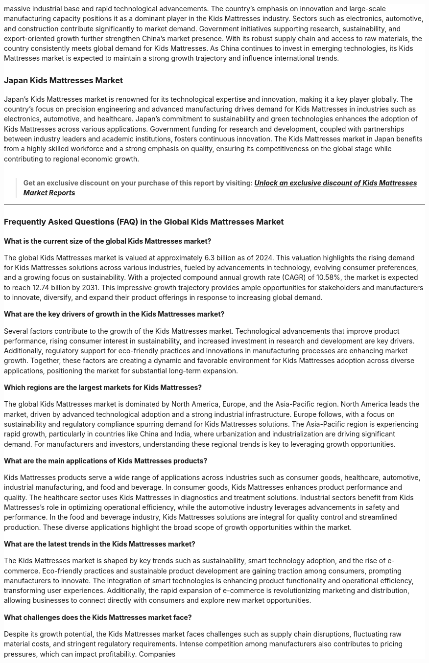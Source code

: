 massive industrial base and rapid technological advancements. The country&rsquo;s emphasis on innovation and large-scale manufacturing capacity positions it as a dominant player in the Kids Mattresses industry. Sectors such as electronics, automotive, and construction contribute significantly to market demand. Government initiatives supporting research, sustainability, and export-oriented growth further strengthen China&rsquo;s market presence. With its robust supply chain and access to raw materials, the country consistently meets global demand for Kids Mattresses. As China continues to invest in emerging technologies, its Kids Mattresses market is expected to maintain a strong growth trajectory and influence international trends.</p><h3>Japan Kids Mattresses Market</h3><p>Japan&rsquo;s Kids Mattresses market is renowned for its technological expertise and innovation, making it a key player globally. The country&rsquo;s focus on precision engineering and advanced manufacturing drives demand for Kids Mattresses in industries such as electronics, automotive, and healthcare. Japan&rsquo;s commitment to sustainability and green technologies enhances the adoption of Kids Mattresses across various applications. Government funding for research and development, coupled with partnerships between industry leaders and academic institutions, fosters continuous innovation. The Kids Mattresses market in Japan benefits from a highly skilled workforce and a strong emphasis on quality, ensuring its competitiveness on the global stage while contributing to regional economic growth.</p><hr /><blockquote><p><strong>Get an exclusive discount on your purchase of this report by visiting: <em><a href="://marketresearchpulse.com/ask-for-discount/92512?utm_source=Github&amp;utm_medium=019">Unlock an exclusive discount of Kids Mattresses Market Reports</a></em>&nbsp;</strong></p></blockquote><hr /><h3>Frequently Asked Questions (FAQ) in the Global Kids Mattresses Market</h3><p><strong>What is the current size of the global Kids Mattresses market?</strong></p><p>The global Kids Mattresses market is valued at approximately 6.3 billion as of 2024. This valuation highlights the rising demand for Kids Mattresses solutions across various industries, fueled by advancements in technology, evolving consumer preferences, and a growing focus on sustainability. With a projected compound annual growth rate (CAGR) of 10.58%, the market is expected to reach 12.74 billion by 2031. This impressive growth trajectory provides ample opportunities for stakeholders and manufacturers to innovate, diversify, and expand their product offerings in response to increasing global demand.</p><p><strong>What are the key drivers of growth in the Kids Mattresses market?</strong></p><p>Several factors contribute to the growth of the Kids Mattresses market. Technological advancements that improve product performance, rising consumer interest in sustainability, and increased investment in research and development are key drivers. Additionally, regulatory support for eco-friendly practices and innovations in manufacturing processes are enhancing market growth. Together, these factors are creating a dynamic and favorable environment for Kids Mattresses adoption across diverse applications, positioning the market for substantial long-term expansion.</p><p><strong>Which regions are the largest markets for Kids Mattresses?</strong></p><p>The global Kids Mattresses market is dominated by North America, Europe, and the Asia-Pacific region. North America leads the market, driven by advanced technological adoption and a strong industrial infrastructure. Europe follows, with a focus on sustainability and regulatory compliance spurring demand for Kids Mattresses solutions. The Asia-Pacific region is experiencing rapid growth, particularly in countries like China and India, where urbanization and industrialization are driving significant demand. For manufacturers and investors, understanding these regional trends is key to leveraging growth opportunities.</p><p><strong>What are the main applications of Kids Mattresses products?</strong></p><p>Kids Mattresses products serve a wide range of applications across industries such as consumer goods, healthcare, automotive, industrial manufacturing, and food and beverage. In consumer goods, Kids Mattresses enhances product performance and quality. The healthcare sector uses Kids Mattresses in diagnostics and treatment solutions. Industrial sectors benefit from Kids Mattresses&rsquo;s role in optimizing operational efficiency, while the automotive industry leverages advancements in safety and performance. In the food and beverage industry, Kids Mattresses solutions are integral for quality control and streamlined production. These diverse applications highlight the broad scope of growth opportunities within the market.</p><p><strong>What are the latest trends in the Kids Mattresses market?</strong></p><p>The Kids Mattresses market is shaped by key trends such as sustainability, smart technology adoption, and the rise of e-commerce. Eco-friendly practices and sustainable product development are gaining traction among consumers, prompting manufacturers to innovate. The integration of smart technologies is enhancing product functionality and operational efficiency, transforming user experiences. Additionally, the rapid expansion of e-commerce is revolutionizing marketing and distribution, allowing businesses to connect directly with consumers and explore new market opportunities.</p><p><strong>What challenges does the Kids Mattresses market face?</strong></p><p>Despite its growth potential, the Kids Mattresses market faces challenges such as supply chain disruptions, fluctuating raw material costs, and stringent regulatory requirements. Intense competition among manufacturers also contributes to pricing pressures, which can impact profitability. Companies
